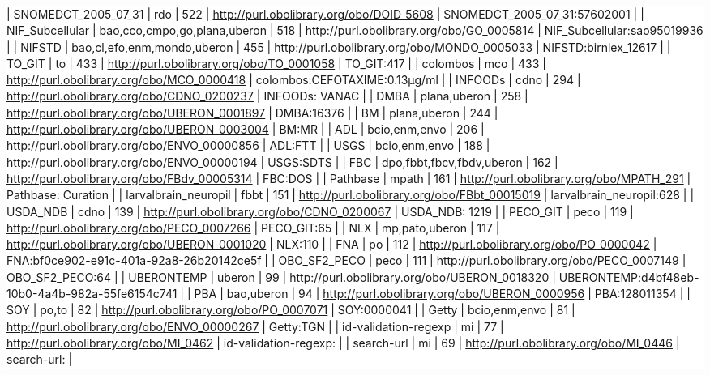 | SNOMEDCT_2005_07_31  | rdo                                                        |     522 | http://purl.obolibrary.org/obo/DOID_5608       | SNOMEDCT_2005_07_31:57602001                                                                       |
| NIF_Subcellular      | bao,cco,cmpo,go,plana,uberon                               |     518 | http://purl.obolibrary.org/obo/GO_0005814      | NIF_Subcellular:sao95019936                                                                        |
| NIFSTD               | bao,cl,efo,enm,mondo,uberon                                |     455 | http://purl.obolibrary.org/obo/MONDO_0005033   | NIFSTD:birnlex_12617                                                                               |
| TO_GIT               | to                                                         |     433 | http://purl.obolibrary.org/obo/TO_0001058      | TO_GIT:417                                                                                         |
| colombos             | mco                                                        |     433 | http://purl.obolibrary.org/obo/MCO_0000418     | colombos:CEFOTAXIME:0.13µg/ml                                                                      |
| INFOODs              | cdno                                                       |     294 | http://purl.obolibrary.org/obo/CDNO_0200237    | INFOODs: VANAC                                                                                     |
| DMBA                 | plana,uberon                                               |     258 | http://purl.obolibrary.org/obo/UBERON_0001897  | DMBA:16376                                                                                         |
| BM                   | plana,uberon                                               |     244 | http://purl.obolibrary.org/obo/UBERON_0003004  | BM:MR                                                                                              |
| ADL                  | bcio,enm,envo                                              |     206 | http://purl.obolibrary.org/obo/ENVO_00000856   | ADL:FTT                                                                                            |
| USGS                 | bcio,enm,envo                                              |     188 | http://purl.obolibrary.org/obo/ENVO_00000194   | USGS:SDTS                                                                                          |
| FBC                  | dpo,fbbt,fbcv,fbdv,uberon                                  |     162 | http://purl.obolibrary.org/obo/FBdv_00005314   | FBC:DOS                                                                                            |
| Pathbase             | mpath                                                      |     161 | http://purl.obolibrary.org/obo/MPATH_291       | Pathbase: Curation                                                                                 |
| larvalbrain_neuropil | fbbt                                                       |     151 | http://purl.obolibrary.org/obo/FBbt_00015019   | larvalbrain_neuropil:628                                                                           |
| USDA_NDB             | cdno                                                       |     139 | http://purl.obolibrary.org/obo/CDNO_0200067    | USDA_NDB: 1219                                                                                     |
| PECO_GIT             | peco                                                       |     119 | http://purl.obolibrary.org/obo/PECO_0007266    | PECO_GIT:65                                                                                        |
| NLX                  | mp,pato,uberon                                             |     117 | http://purl.obolibrary.org/obo/UBERON_0001020  | NLX:110                                                                                            |
| FNA                  | po                                                         |     112 | http://purl.obolibrary.org/obo/PO_0000042      | FNA:bf0ce902-e91c-401a-92a8-26b20142ce5f                                                           |
| OBO_SF2_PECO         | peco                                                       |     111 | http://purl.obolibrary.org/obo/PECO_0007149    | OBO_SF2_PECO:64                                                                                    |
| UBERONTEMP           | uberon                                                     |      99 | http://purl.obolibrary.org/obo/UBERON_0018320  | UBERONTEMP:d4bf48eb-10b0-4a4b-982a-55fe6154c741                                                    |
| PBA                  | bao,uberon                                                 |      94 | http://purl.obolibrary.org/obo/UBERON_0000956  | PBA:128011354                                                                                      |
| SOY                  | po,to                                                      |      82 | http://purl.obolibrary.org/obo/PO_0007071      | SOY:0000041                                                                                        |
| Getty                | bcio,enm,envo                                              |      81 | http://purl.obolibrary.org/obo/ENVO_00000267   | Getty:TGN                                                                                          |
| id-validation-regexp | mi                                                         |      77 | http://purl.obolibrary.org/obo/MI_0462         | id-validation-regexp:                                                                              |
| search-url           | mi                                                         |      69 | http://purl.obolibrary.org/obo/MI_0446         | search-url:                                                                                        |